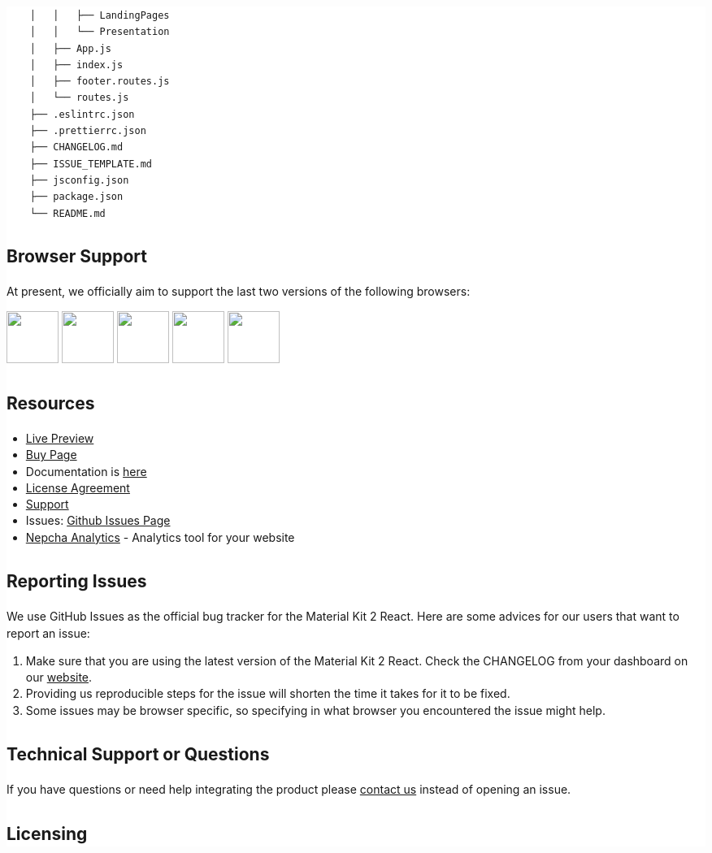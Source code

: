 ```
    │   │   ├── LandingPages
    │   │   └── Presentation
    │   ├── App.js
    │   ├── index.js
    │   ├── footer.routes.js
    │   └── routes.js
    ├── .eslintrc.json
    ├── .prettierrc.json
    ├── CHANGELOG.md
    ├── ISSUE_TEMPLATE.md
    ├── jsconfig.json
    ├── package.json
    └── README.md
```

## Browser Support

At present, we officially aim to support the last two versions of the following browsers:

<img src="https://s3.amazonaws.com/creativetim_bucket/github/browser/chrome.png" width="64" height="64"> <img src="https://s3.amazonaws.com/creativetim_bucket/github/browser/firefox.png" width="64" height="64"> <img src="https://s3.amazonaws.com/creativetim_bucket/github/browser/edge.png" width="64" height="64"> <img src="https://s3.amazonaws.com/creativetim_bucket/github/browser/safari.png" width="64" height="64"> <img src="https://s3.amazonaws.com/creativetim_bucket/github/browser/opera.png" width="64" height="64">

## Resources

- [Live Preview](https://demos.creative-tim.com/material-kit-react/#/?ref=readme-mkr)
- [Buy Page](https://www.creative-tim.com/product/material-kit-react?ref=readme-mkr)
- Documentation is [here](https://www.creative-tim.com/learning-lab/react/overview/material-kit/?ref=readme-mkr)
- [License Agreement](https://www.creative-tim.com/license?ref=readme-mkr)
- [Support](https://www.creative-tim.com/contact-us?ref=readme-mkr)
- Issues: [Github Issues Page](https://github.com/creativetimofficial/ct-material-kit-react/issues)
- [Nepcha Analytics](https://nepcha.com?ref=readme) - Analytics tool for your website

## Reporting Issues

We use GitHub Issues as the official bug tracker for the Material Kit 2 React. Here are some advices for our users that want to report an issue:

1. Make sure that you are using the latest version of the Material Kit 2 React. Check the CHANGELOG from your dashboard on our [website](https://www.creative-tim.com/product/material-kit-react?ref=readme-mkr).
2. Providing us reproducible steps for the issue will shorten the time it takes for it to be fixed.
3. Some issues may be browser specific, so specifying in what browser you encountered the issue might help.

## Technical Support or Questions

If you have questions or need help integrating the product please [contact us](https://www.creative-tim.com/contact-us?ref=readme-mkr) instead of opening an issue.

## Licensing
